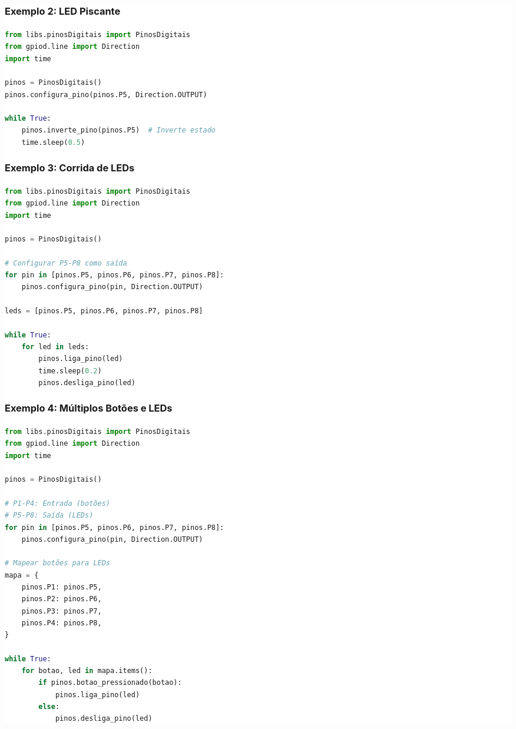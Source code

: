 ### Exemplo 2: LED Piscante

```python
from libs.pinosDigitais import PinosDigitais
from gpiod.line import Direction
import time

pinos = PinosDigitais()
pinos.configura_pino(pinos.P5, Direction.OUTPUT)

while True:
    pinos.inverte_pino(pinos.P5)  # Inverte estado
    time.sleep(0.5)
```

### Exemplo 3: Corrida de LEDs

```python
from libs.pinosDigitais import PinosDigitais
from gpiod.line import Direction
import time

pinos = PinosDigitais()

# Configurar P5-P8 como saída
for pin in [pinos.P5, pinos.P6, pinos.P7, pinos.P8]:
    pinos.configura_pino(pin, Direction.OUTPUT)

leds = [pinos.P5, pinos.P6, pinos.P7, pinos.P8]

while True:
    for led in leds:
        pinos.liga_pino(led)
        time.sleep(0.2)
        pinos.desliga_pino(led)
```

### Exemplo 4: Múltiplos Botões e LEDs

```python
from libs.pinosDigitais import PinosDigitais
from gpiod.line import Direction
import time

pinos = PinosDigitais()

# P1-P4: Entrada (botões)
# P5-P8: Saída (LEDs)
for pin in [pinos.P5, pinos.P6, pinos.P7, pinos.P8]:
    pinos.configura_pino(pin, Direction.OUTPUT)

# Mapear botões para LEDs
mapa = {
    pinos.P1: pinos.P5,
    pinos.P2: pinos.P6,
    pinos.P3: pinos.P7,
    pinos.P4: pinos.P8,
}

while True:
    for botao, led in mapa.items():
        if pinos.botao_pressionado(botao):
            pinos.liga_pino(led)
        else:
            pinos.desliga_pino(led)
```
